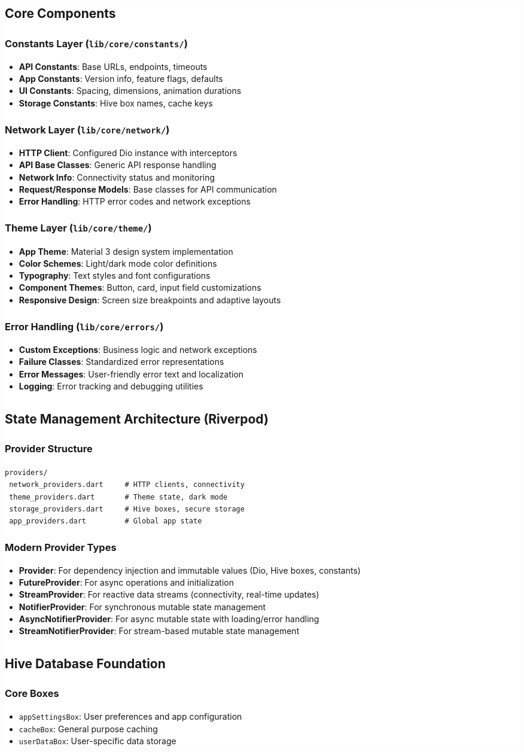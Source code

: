 ## Core Components

### Constants Layer (`lib/core/constants/`)
- **API Constants**: Base URLs, endpoints, timeouts
- **App Constants**: Version info, feature flags, defaults
- **UI Constants**: Spacing, dimensions, animation durations
- **Storage Constants**: Hive box names, cache keys

### Network Layer (`lib/core/network/`)
- **HTTP Client**: Configured Dio instance with interceptors
- **API Base Classes**: Generic API response handling
- **Network Info**: Connectivity status and monitoring
- **Request/Response Models**: Base classes for API communication
- **Error Handling**: HTTP error codes and network exceptions

### Theme Layer (`lib/core/theme/`)
- **App Theme**: Material 3 design system implementation
- **Color Schemes**: Light/dark mode color definitions
- **Typography**: Text styles and font configurations
- **Component Themes**: Button, card, input field customizations
- **Responsive Design**: Screen size breakpoints and adaptive layouts

### Error Handling (`lib/core/errors/`)
- **Custom Exceptions**: Business logic and network exceptions
- **Failure Classes**: Standardized error representations
- **Error Messages**: User-friendly error text and localization
- **Logging**: Error tracking and debugging utilities

## State Management Architecture (Riverpod)
### Provider Structure
```  
providers/  
 network_providers.dart     # HTTP clients, connectivity  
 theme_providers.dart       # Theme state, dark mode  
 storage_providers.dart     # Hive boxes, secure storage  
 app_providers.dart         # Global app state  
```  

### Modern Provider Types
- **Provider**: For dependency injection and immutable values (Dio, Hive boxes, constants)
- **FutureProvider**: For async operations and initialization
- **StreamProvider**: For reactive data streams (connectivity, real-time updates)
- **NotifierProvider**: For synchronous mutable state management
- **AsyncNotifierProvider**: For async mutable state with loading/error handling
- **StreamNotifierProvider**: For stream-based mutable state management

## Hive Database Foundation
### Core Boxes
- `appSettingsBox`: User preferences and app configuration
- `cacheBox`: General purpose caching
- `userDataBox`: User-specific data storage
